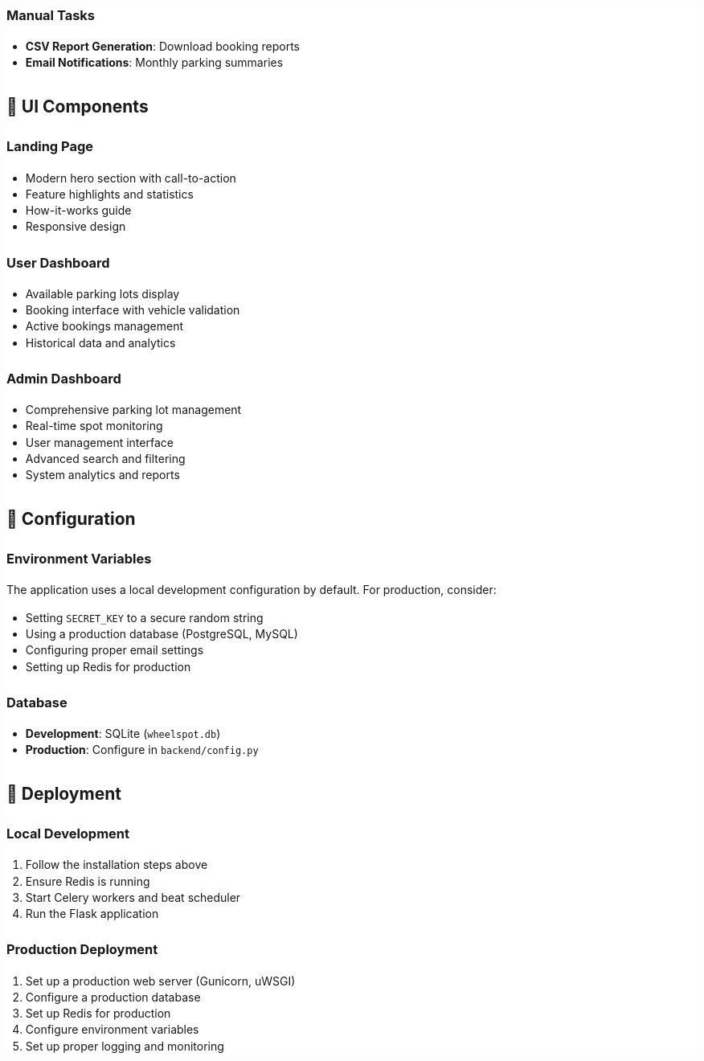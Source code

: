 ### Manual Tasks
- **CSV Report Generation**: Download booking reports
- **Email Notifications**: Monthly parking summaries

## 🎨 UI Components

### Landing Page
- Modern hero section with call-to-action
- Feature highlights and statistics
- How-it-works guide
- Responsive design

### User Dashboard
- Available parking lots display
- Booking interface with vehicle validation
- Active bookings management
- Historical data and analytics

### Admin Dashboard
- Comprehensive parking lot management
- Real-time spot monitoring
- User management interface
- Advanced search and filtering
- System analytics and reports

## 🔧 Configuration

### Environment Variables
The application uses a local development configuration by default. For production, consider:

- Setting `SECRET_KEY` to a secure random string
- Using a production database (PostgreSQL, MySQL)
- Configuring proper email settings
- Setting up Redis for production

### Database
- **Development**: SQLite (`wheelspot.db`)
- **Production**: Configure in `backend/config.py`

## 🚀 Deployment

### Local Development
1. Follow the installation steps above
2. Ensure Redis is running
3. Start Celery workers and beat scheduler
4. Run the Flask application

### Production Deployment
1. Set up a production web server (Gunicorn, uWSGI)
2. Configure a production database
3. Set up Redis for production
4. Configure environment variables
5. Set up proper logging and monitoring
